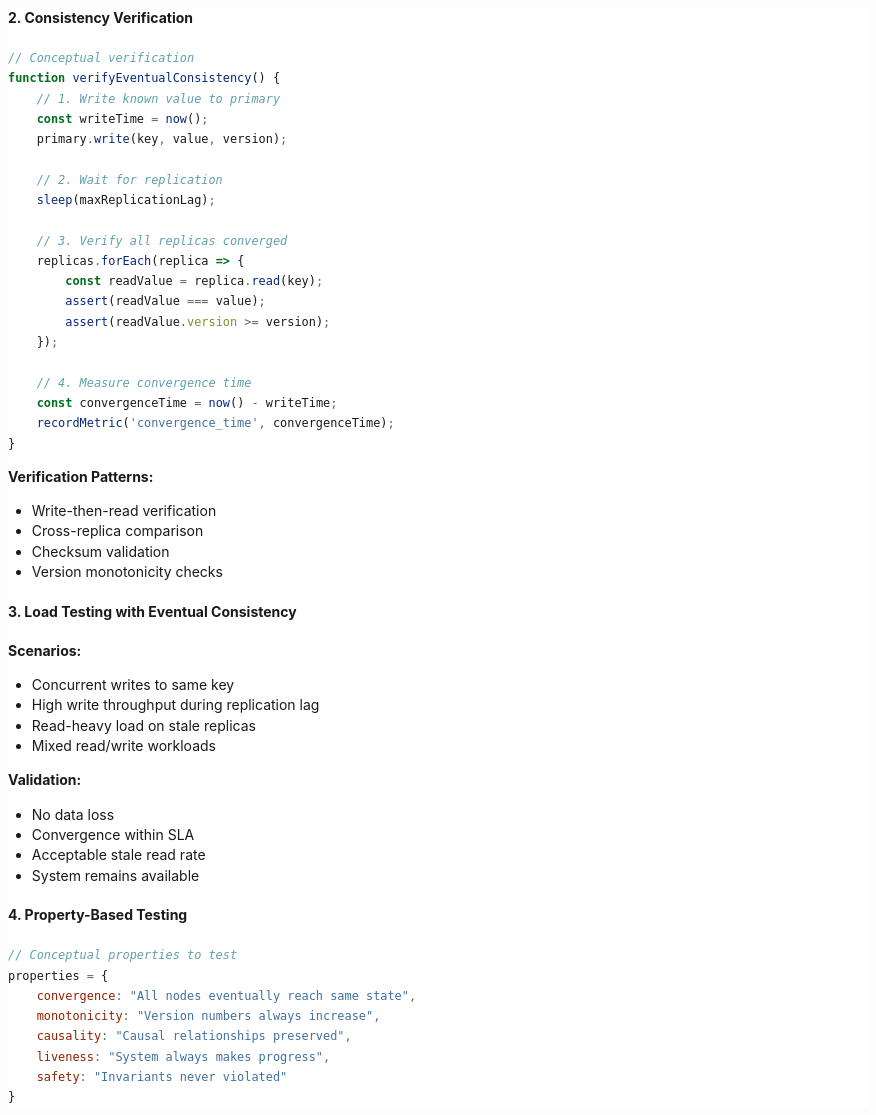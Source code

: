 #### 2. Consistency Verification

```javascript
// Conceptual verification
function verifyEventualConsistency() {
    // 1. Write known value to primary
    const writeTime = now();
    primary.write(key, value, version);
    
    // 2. Wait for replication
    sleep(maxReplicationLag);
    
    // 3. Verify all replicas converged
    replicas.forEach(replica => {
        const readValue = replica.read(key);
        assert(readValue === value);
        assert(readValue.version >= version);
    });
    
    // 4. Measure convergence time
    const convergenceTime = now() - writeTime;
    recordMetric('convergence_time', convergenceTime);
}
```

**Verification Patterns:**
- Write-then-read verification
- Cross-replica comparison
- Checksum validation
- Version monotonicity checks

#### 3. Load Testing with Eventual Consistency

**Scenarios:**
- Concurrent writes to same key
- High write throughput during replication lag
- Read-heavy load on stale replicas
- Mixed read/write workloads

**Validation:**
- No data loss
- Convergence within SLA
- Acceptable stale read rate
- System remains available

#### 4. Property-Based Testing

```javascript
// Conceptual properties to test
properties = {
    convergence: "All nodes eventually reach same state",
    monotonicity: "Version numbers always increase",
    causality: "Causal relationships preserved",
    liveness: "System always makes progress",
    safety: "Invariants never violated"
}
```
